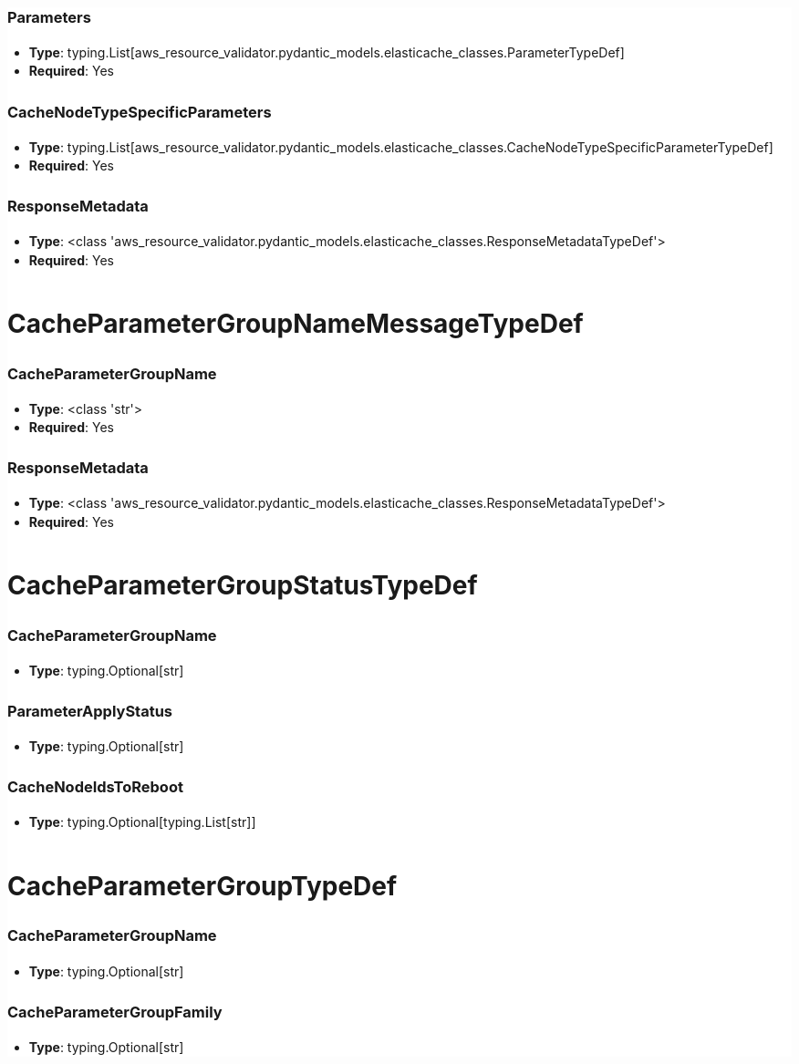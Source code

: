 ### Parameters
- **Type**: typing.List[aws_resource_validator.pydantic_models.elasticache_classes.ParameterTypeDef]
- **Required**: Yes

### CacheNodeTypeSpecificParameters
- **Type**: typing.List[aws_resource_validator.pydantic_models.elasticache_classes.CacheNodeTypeSpecificParameterTypeDef]
- **Required**: Yes

### ResponseMetadata
- **Type**: <class 'aws_resource_validator.pydantic_models.elasticache_classes.ResponseMetadataTypeDef'>
- **Required**: Yes


# CacheParameterGroupNameMessageTypeDef

### CacheParameterGroupName
- **Type**: <class 'str'>
- **Required**: Yes

### ResponseMetadata
- **Type**: <class 'aws_resource_validator.pydantic_models.elasticache_classes.ResponseMetadataTypeDef'>
- **Required**: Yes


# CacheParameterGroupStatusTypeDef

### CacheParameterGroupName
- **Type**: typing.Optional[str]

### ParameterApplyStatus
- **Type**: typing.Optional[str]

### CacheNodeIdsToReboot
- **Type**: typing.Optional[typing.List[str]]


# CacheParameterGroupTypeDef

### CacheParameterGroupName
- **Type**: typing.Optional[str]

### CacheParameterGroupFamily
- **Type**: typing.Optional[str]
